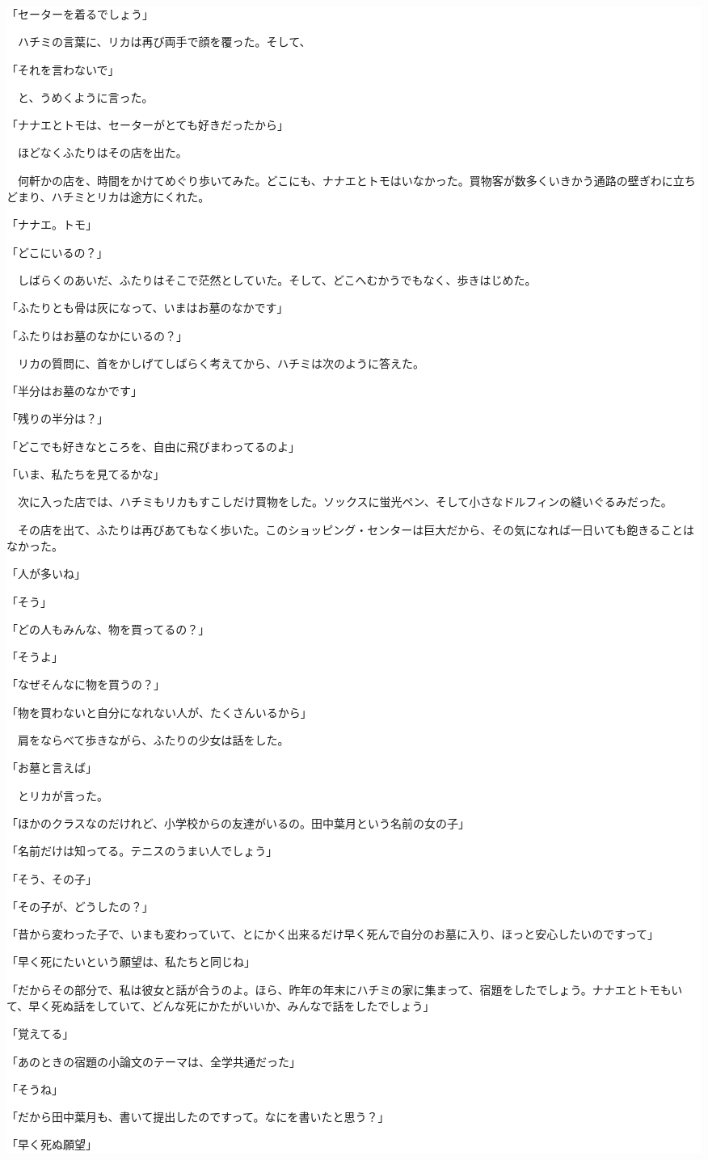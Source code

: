「セーターを着るでしょう」

　ハチミの言葉に、リカは再び両手で顔を覆った。そして、

「それを言わないで」

　と、うめくように言った。

「ナナエとトモは、セーターがとても好きだったから」

　ほどなくふたりはその店を出た。

　何軒かの店を、時間をかけてめぐり歩いてみた。どこにも、ナナエとトモはいなかった。買物客が数多くいきかう通路の壁ぎわに立ちどまり、ハチミとリカは途方にくれた。

「ナナエ。トモ」

「どこにいるの？」

　しばらくのあいだ、ふたりはそこで茫然としていた。そして、どこへむかうでもなく、歩きはじめた。

「ふたりとも骨は灰になって、いまはお墓のなかです」

「ふたりはお墓のなかにいるの？」

　リカの質問に、首をかしげてしばらく考えてから、ハチミは次のように答えた。

「半分はお墓のなかです」

「残りの半分は？」

「どこでも好きなところを、自由に飛びまわってるのよ」

「いま、私たちを見てるかな」

　次に入った店では、ハチミもリカもすこしだけ買物をした。ソックスに蛍光ペン、そして小さなドルフィンの縫いぐるみだった。

　その店を出て、ふたりは再びあてもなく歩いた。このショッピング・センターは巨大だから、その気になれば一日いても飽きることはなかった。

「人が多いね」

「そう」

「どの人もみんな、物を買ってるの？」

「そうよ」

「なぜそんなに物を買うの？」

「物を買わないと自分になれない人が、たくさんいるから」

　肩をならべて歩きながら、ふたりの少女は話をした。

「お墓と言えば」

　とリカが言った。

「ほかのクラスなのだけれど、小学校からの友達がいるの。田中葉月という名前の女の子」

「名前だけは知ってる。テニスのうまい人でしょう」

「そう、その子」

「その子が、どうしたの？」

「昔から変わった子で、いまも変わっていて、とにかく出来るだけ早く死んで自分のお墓に入り、ほっと安心したいのですって」

「早く死にたいという願望は、私たちと同じね」

「だからその部分で、私は彼女と話が合うのよ。ほら、昨年の年末にハチミの家に集まって、宿題をしたでしょう。ナナエとトモもいて、早く死ぬ話をしていて、どんな死にかたがいいか、みんなで話をしたでしょう」

「覚えてる」

「あのときの宿題の小論文のテーマは、全学共通だった」

「そうね」

「だから田中葉月も、書いて提出したのですって。なにを書いたと思う？」

「早く死ぬ願望」

